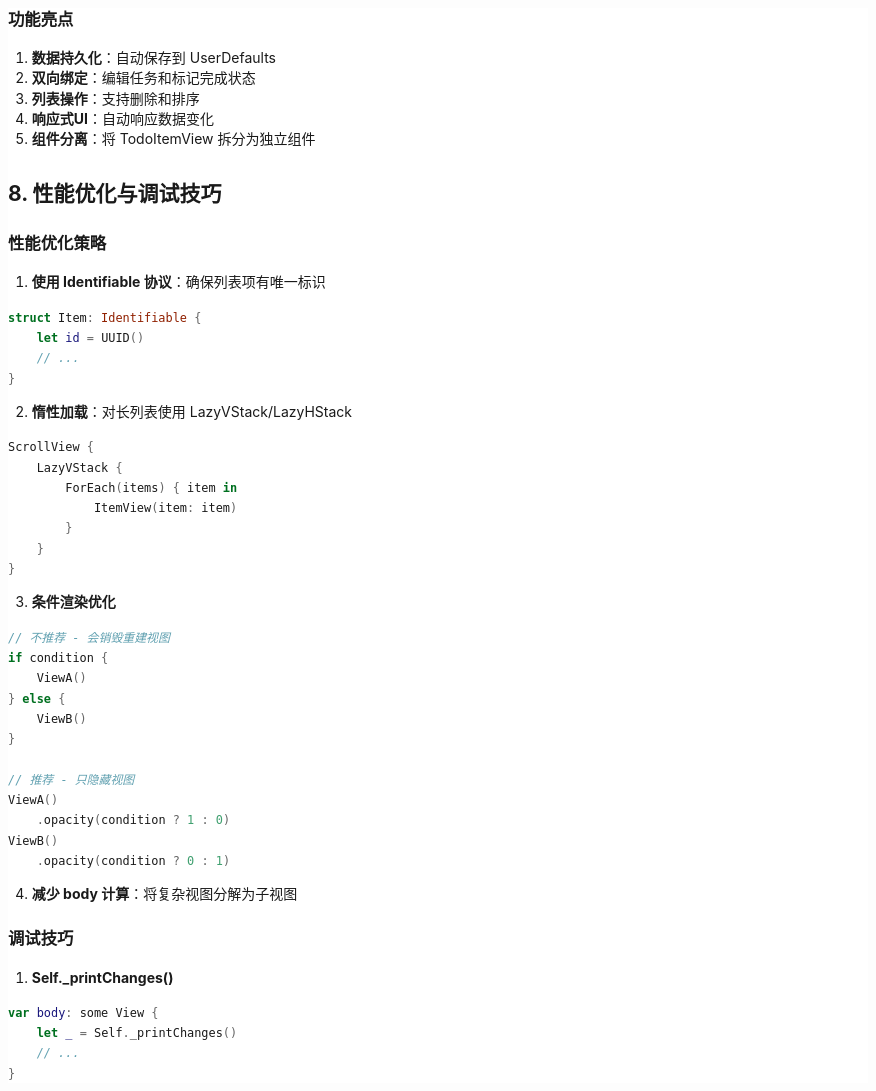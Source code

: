 
### 功能亮点

1. **数据持久化**：自动保存到 UserDefaults
2. **双向绑定**：编辑任务和标记完成状态
3. **列表操作**：支持删除和排序
4. **响应式UI**：自动响应数据变化
5. **组件分离**：将 TodoItemView 拆分为独立组件

## 8. 性能优化与调试技巧

### 性能优化策略

1. **使用 Identifiable 协议**：确保列表项有唯一标识
```swift
struct Item: Identifiable {
    let id = UUID()
    // ...
}
```

2. **惰性加载**：对长列表使用 LazyVStack/LazyHStack
```swift
ScrollView {
    LazyVStack {
        ForEach(items) { item in
            ItemView(item: item)
        }
    }
}
```

3. **条件渲染优化**
```swift
// 不推荐 - 会销毁重建视图
if condition {
    ViewA()
} else {
    ViewB()
}

// 推荐 - 只隐藏视图
ViewA()
    .opacity(condition ? 1 : 0)
ViewB()
    .opacity(condition ? 0 : 1)
```

4. **减少 body 计算**：将复杂视图分解为子视图

### 调试技巧

1. **Self._printChanges()**
```swift
var body: some View {
    let _ = Self._printChanges()
    // ...
}
```
